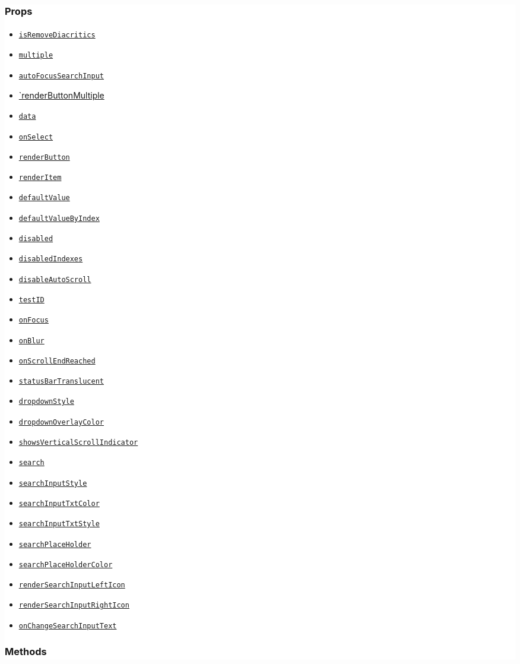 ### Props
- [`isRemoveDiacritics`](#isRemoveDiacritics)

- [`multiple`](#multiple)

- [`autoFocusSearchInput`](#autoFocusSearchInput)

- [`renderButtonMultiple](#renderButtonMultiple)

- [`data`](#data)

- [`onSelect`](#onSelect)

- [`renderButton`](#renderButton)

- [`renderItem`](#renderItem)




- [`defaultValue`](#defaultValue)

- [`defaultValueByIndex`](#defaultValueByIndex)

- [`disabled`](#disabled)

- [`disabledIndexes`](#disabledIndexes)

- [`disableAutoScroll`](#disableAutoScroll)

- [`testID`](#testID)

- [`onFocus`](#onFocus)

- [`onBlur`](#onBlur)

- [`onScrollEndReached`](#onScrollEndReached)

- [`statusBarTranslucent`](#statusBarTranslucent)

- [`dropdownStyle`](#dropdownStyle)

- [`dropdownOverlayColor`](#dropdownOverlayColor)

- [`showsVerticalScrollIndicator`](#showsVerticalScrollIndicator)

- [`search`](#search)

- [`searchInputStyle`](#searchInputStyle)

- [`searchInputTxtColor`](#searchInputTxtColor)

- [`searchInputTxtStyle`](#searchInputTxtStyle)

- [`searchPlaceHolder`](#searchPlaceHolder)

- [`searchPlaceHolderColor`](#searchPlaceHolderColor)

- [`renderSearchInputLeftIcon`](#renderSearchInputLeftIcon)

- [`renderSearchInputRightIcon`](#renderSearchInputRightIcon)

- [`onChangeSearchInputText`](#onChangeSearchInputText)

### Methods
